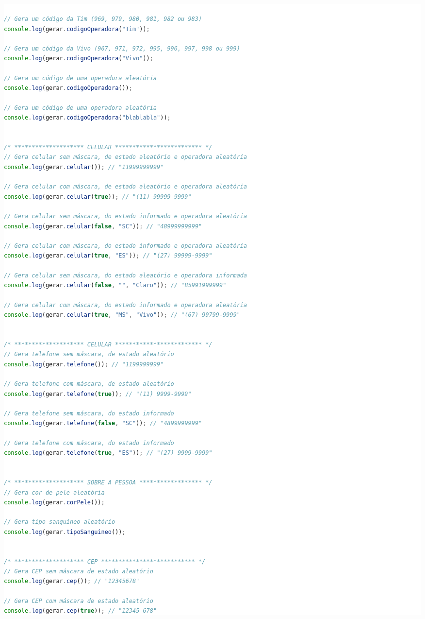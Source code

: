 ```js

// Gera um código da Tim (969, 979, 980, 981, 982 ou 983)
console.log(gerar.codigoOperadora("Tim"));

// Gera um código da Vivo (967, 971, 972, 995, 996, 997, 998 ou 999)
console.log(gerar.codigoOperadora("Vivo"));

// Gera um código de uma operadora aleatória
console.log(gerar.codigoOperadora());

// Gera um código de uma operadora aleatória
console.log(gerar.codigoOperadora("blablabla"));


/* ******************** CELULAR ************************* */
// Gera celular sem máscara, de estado aleatório e operadora aleatória
console.log(gerar.celular()); // "11999999999"

// Gera celular com máscara, de estado aleatório e operadora aleatória
console.log(gerar.celular(true)); // "(11) 99999-9999"

// Gera celular sem máscara, do estado informado e operadora aleatória
console.log(gerar.celular(false, "SC")); // "48999999999"

// Gera celular com máscara, do estado informado e operadora aleatória
console.log(gerar.celular(true, "ES")); // "(27) 99999-9999"

// Gera celular sem máscara, do estado aleatório e operadora informada
console.log(gerar.celular(false, "", "Claro")); // "85991999999"

// Gera celular com máscara, do estado informado e operadora aleatória
console.log(gerar.celular(true, "MS", "Vivo")); // "(67) 99799-9999"


/* ******************** CELULAR ************************* */
// Gera telefone sem máscara, de estado aleatório
console.log(gerar.telefone()); // "1199999999"

// Gera telefone com máscara, de estado aleatório
console.log(gerar.telefone(true)); // "(11) 9999-9999"

// Gera telefone sem máscara, do estado informado
console.log(gerar.telefone(false, "SC")); // "4899999999"

// Gera telefone com máscara, do estado informado
console.log(gerar.telefone(true, "ES")); // "(27) 9999-9999"


/* ******************** SOBRE A PESSOA ****************** */
// Gera cor de pele aleatória
console.log(gerar.corPele());

// Gera tipo sanguíneo aleatório
console.log(gerar.tipoSanguineo());


/* ******************** CEP *************************** */
// Gera CEP sem máscara de estado aleatório
console.log(gerar.cep()); // "12345678"

// Gera CEP com máscara de estado aleatório
console.log(gerar.cep(true)); // "12345-678"

```